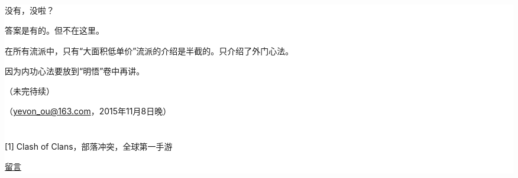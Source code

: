 没有，没啦？

 

答案是有的。但不在这里。

在所有流派中，只有“大面积低单价”流派的介绍是半截的。只介绍了外门心法。

因为内功心法要放到“明悟”卷中再讲。

 

 

（未完待续）

 

 

（yevon_ou@163.com，2015年11月8日晚）





# 

 



[1] Clash of Clans，部落冲突，全球第一手游











[留言](javascript:;)


